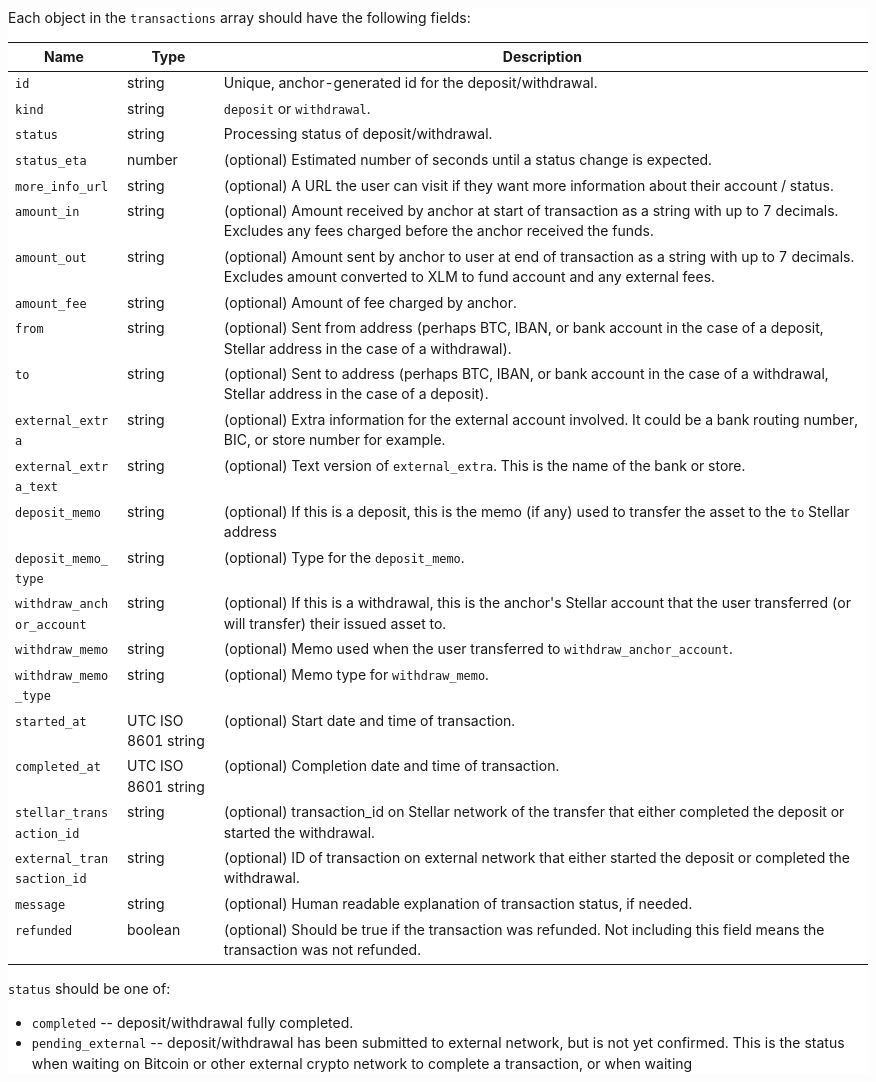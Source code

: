 Each object in the `transactions` array should have the following fields:

| Name                      | Type                | Description                                                                                                                                                               |
| ------------------------- | ------------------- | ------------------------------------------------------------------------------------------------------------------------------------------------------------------------- |
| `id`                      | string              | Unique, anchor-generated id for the deposit/withdrawal.                                                                                                                   |
| `kind`                    | string              | `deposit` or `withdrawal`.                                                                                                                                                |
| `status`                  | string              | Processing status of deposit/withdrawal.                                                                                                                                  |
| `status_eta`              | number              | (optional) Estimated number of seconds until a status change is expected.                                                                                                 |
| `more_info_url`           | string              | (optional) A URL the user can visit if they want more information about their account / status.                                                                           |
| `amount_in`               | string              | (optional) Amount received by anchor at start of transaction as a string with up to 7 decimals. Excludes any fees charged before the anchor received the funds.           |
| `amount_out`              | string              | (optional) Amount sent by anchor to user at end of transaction as a string with up to 7 decimals. Excludes amount converted to XLM to fund account and any external fees. |
| `amount_fee`              | string              | (optional) Amount of fee charged by anchor.                                                                                                                               |
| `from`                    | string              | (optional) Sent from address (perhaps BTC, IBAN, or bank account in the case of a deposit, Stellar address in the case of a withdrawal).                                  |
| `to`                      | string              | (optional) Sent to address (perhaps BTC, IBAN, or bank account in the case of a withdrawal, Stellar address in the case of a deposit).                                    |
| `external_extra`          | string              | (optional) Extra information for the external account involved. It could be a bank routing number, BIC, or store number for example.                                      |
| `external_extra_text`     | string              | (optional) Text version of `external_extra`. This is the name of the bank or store.                                                                                       |
| `deposit_memo`            | string              | (optional) If this is a deposit, this is the memo (if any) used to transfer the asset to the `to` Stellar address                                                         |
| `deposit_memo_type`       | string              | (optional) Type for the `deposit_memo`.                                                                                                                                   |
| `withdraw_anchor_account` | string              | (optional) If this is a withdrawal, this is the anchor's Stellar account that the user transferred (or will transfer) their issued asset to.                              |
| `withdraw_memo`           | string              | (optional) Memo used when the user transferred to `withdraw_anchor_account`.                                                                                              |
| `withdraw_memo_type`      | string              | (optional) Memo type for `withdraw_memo`.                                                                                                                                 |
| `started_at`              | UTC ISO 8601 string | (optional) Start date and time of transaction.                                                                                                                            |
| `completed_at`            | UTC ISO 8601 string | (optional) Completion date and time of transaction.                                                                                                                       |
| `stellar_transaction_id`  | string              | (optional) transaction_id on Stellar network of the transfer that either completed the deposit or started the withdrawal.                                                 |
| `external_transaction_id` | string              | (optional) ID of transaction on external network that either started the deposit or completed the withdrawal.                                                             |
| `message`                 | string              | (optional) Human readable explanation of transaction status, if needed.                                                                                                   |
| `refunded`                | boolean             | (optional) Should be true if the transaction was refunded. Not including this field means the transaction was not refunded.                                               |

`status` should be one of:

- `completed` -- deposit/withdrawal fully completed.
- `pending_external` -- deposit/withdrawal has been submitted to external
  network, but is not yet confirmed. This is the status when waiting on Bitcoin
  or other external crypto network to complete a transaction, or when waiting